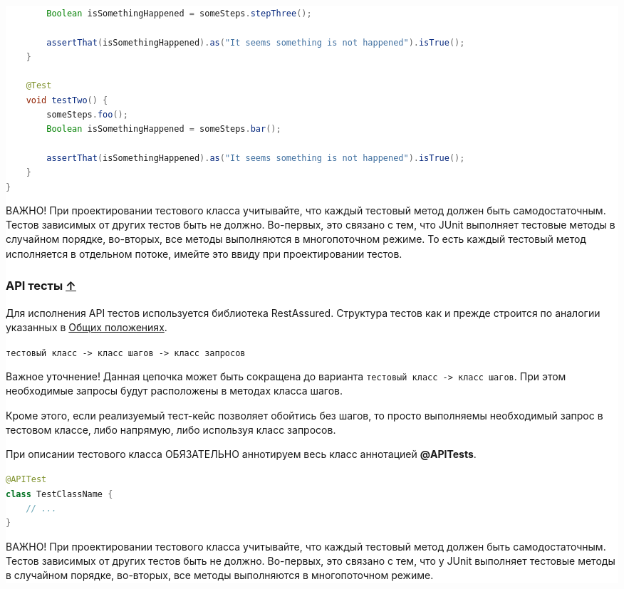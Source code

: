 ```java
        Boolean isSomethingHappened = someSteps.stepThree();

        assertThat(isSomethingHappened).as("It seems something is not happened").isTrue();
    }

    @Test
    void testTwo() {
        someSteps.foo();
        Boolean isSomethingHappened = someSteps.bar();

        assertThat(isSomethingHappened).as("It seems something is not happened").isTrue();
    }
}
```

ВАЖНО! При проектировании тестового класса учитывайте, что каждый тестовый метод должен быть самодостаточным. Тестов
зависимых от других тестов быть не должно. Во-первых, это связано с тем, что JUnit выполняет тестовые методы в случайном
порядке, во-вторых, все методы выполняются в многопоточном режиме. То есть каждый тестовый метод исполняется в отдельном
потоке, имейте это ввиду при проектировании тестов.


### API тесты <a href="#" name="apiTests">↑</a>

Для исполнения API тестов используется библиотека RestAssured. Структура тестов как и прежде строится по аналогии
указанных в [Общих положениях](#Общее-положение).

`тестовый класс -> класс шагов -> класс запросов`

Важное уточнение! Данная цепочка может быть сокращена до варианта `тестовый класс -> класс шагов`. При этом необходимые
запросы будут расположены в методах класса шагов.

Кроме этого, если реализуемый тест-кейс позволяет обойтись без шагов, то просто выполняемы необходимый запрос в тестовом
классе, либо напрямую, либо используя класс запросов.

При описании тестового класса ОБЯЗАТЕЛЬНО аннотируем весь класс аннотацией **@APITests**.

```java
@APITest
class TestClassName {
    // ...
}
```

ВАЖНО! При проектировании тестового класса учитывайте, что каждый тестовый метод должен быть самодостаточным. Тестов
зависимых от других тестов быть не должно. Во-первых, это связано с тем, что у JUnit выполняет тестовые методы в
случайном порядке, во-вторых, все методы выполняются в многопоточном режиме.
